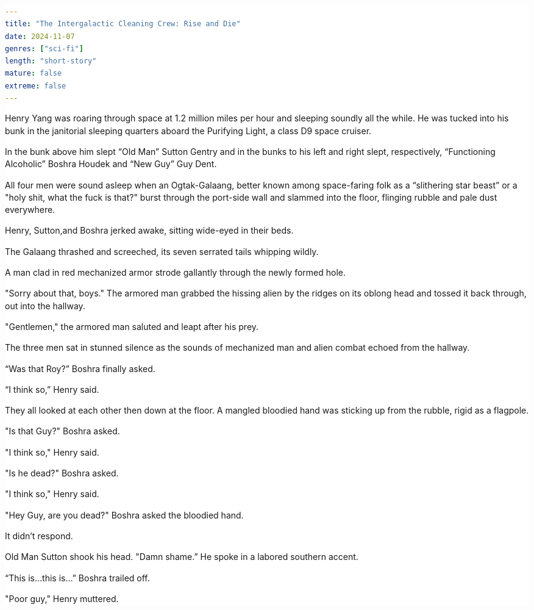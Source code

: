 ```yaml
---
title: "The Intergalactic Cleaning Crew: Rise and Die"
date: 2024-11-07
genres: ["sci-fi"]
length: "short-story"
mature: false
extreme: false
---
```

Henry Yang was roaring through space at 1.2 million miles per hour and sleeping soundly all the while. He was tucked into his bunk in the janitorial sleeping quarters aboard the Purifying Light, a class D9 space cruiser.

In the bunk above him slept “Old Man” Sutton Gentry and in the bunks to his left and right slept, respectively, “Functioning Alcoholic” Boshra Houdek and “New Guy” Guy Dent.

All four men were sound asleep when an Ogtak-Galaang, better known among space-faring folk as a “slithering star beast” or a "holy shit, what the fuck is that?" burst through the port-side wall and slammed into the floor, flinging rubble and pale dust everywhere.

Henry, Sutton,and Boshra jerked awake, sitting wide-eyed in their beds.

The Galaang thrashed and screeched, its seven serrated tails whipping wildly.

A man clad in red mechanized armor strode gallantly through the newly formed hole.

"Sorry about that, boys." The armored man grabbed the hissing alien by the ridges on its oblong head and tossed it back through, out into the hallway.

"Gentlemen," the armored man saluted and leapt after his prey.

The three men sat in stunned silence as the sounds of mechanized man and alien combat echoed from the hallway.

“Was that Roy?” Boshra finally asked.

“I think so,” Henry said.

They all looked at each other then down at the floor. A mangled bloodied hand was sticking up from the rubble, rigid as a flagpole.

"Is that Guy?" Boshra asked.

"I think so," Henry said.

"Is he dead?" Boshra asked.

"I think so," Henry said.

"Hey Guy, are you dead?" Boshra asked the bloodied hand.

It didn’t respond.

Old Man Sutton shook his head. "Damn shame.” He spoke in a labored southern accent.

“This is…this is…” Boshra trailed off.

"Poor guy," Henry muttered.
